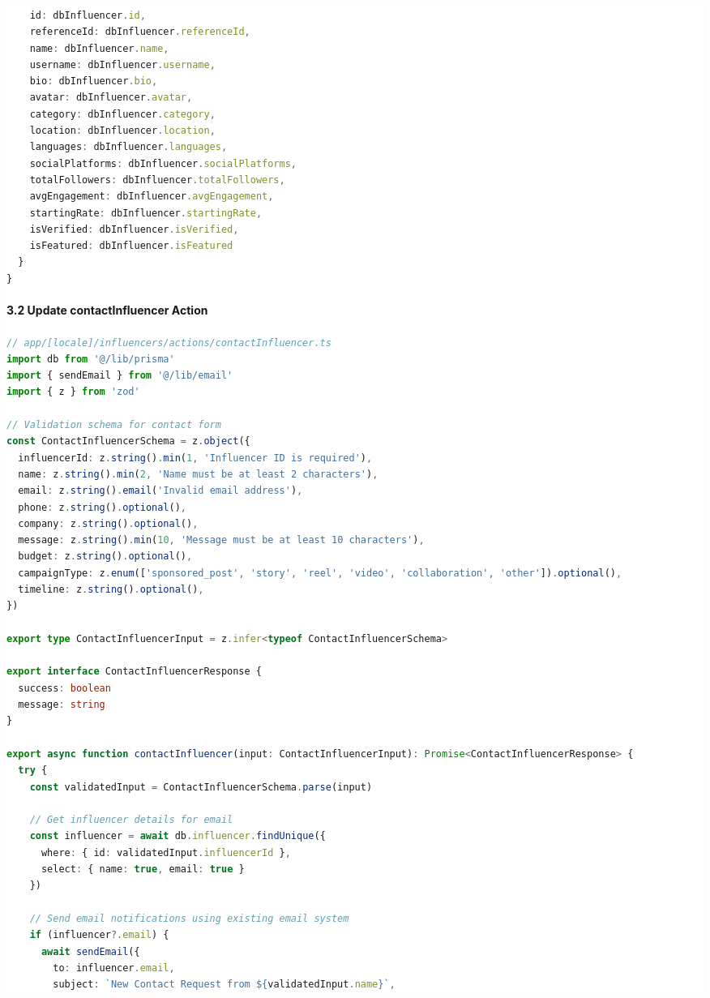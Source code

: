 ```typescript
    id: dbInfluencer.id,
    referenceId: dbInfluencer.referenceId,
    name: dbInfluencer.name,
    username: dbInfluencer.username,
    bio: dbInfluencer.bio,
    avatar: dbInfluencer.avatar,
    category: dbInfluencer.category,
    location: dbInfluencer.location,
    languages: dbInfluencer.languages,
    socialPlatforms: dbInfluencer.socialPlatforms,
    totalFollowers: dbInfluencer.totalFollowers,
    avgEngagement: dbInfluencer.avgEngagement,
    startingRate: dbInfluencer.startingRate,
    isVerified: dbInfluencer.isVerified,
    isFeatured: dbInfluencer.isFeatured
  }
}
```

#### **3.2 Update contactInfluencer Action**
```typescript
// app/[locale]/influencers/actions/contactInfluencer.ts
import db from '@/lib/prisma'
import { sendEmail } from '@/lib/email'
import { z } from 'zod'

// Validation schema for contact form
const ContactInfluencerSchema = z.object({
  influencerId: z.string().min(1, 'Influencer ID is required'),
  name: z.string().min(2, 'Name must be at least 2 characters'),
  email: z.string().email('Invalid email address'),
  phone: z.string().optional(),
  company: z.string().optional(),
  message: z.string().min(10, 'Message must be at least 10 characters'),
  budget: z.string().optional(),
  campaignType: z.enum(['sponsored_post', 'story', 'reel', 'video', 'collaboration', 'other']).optional(),
  timeline: z.string().optional(),
})

export type ContactInfluencerInput = z.infer<typeof ContactInfluencerSchema>

export interface ContactInfluencerResponse {
  success: boolean
  message: string
}

export async function contactInfluencer(input: ContactInfluencerInput): Promise<ContactInfluencerResponse> {
  try {
    const validatedInput = ContactInfluencerSchema.parse(input)

    // Get influencer details for email
    const influencer = await db.influencer.findUnique({
      where: { id: validatedInput.influencerId },
      select: { name: true, email: true }
    })

    // Send email notifications using existing email system
    if (influencer?.email) {
      await sendEmail({
        to: influencer.email,
        subject: `New Contact Request from ${validatedInput.name}`,
```

  [Role.ADMIN]: [
  [Role.MODERATOR]: [
  [Role.INFLUENCER]: [
  [Role.CLIENT]: [